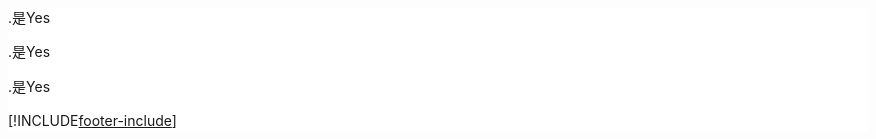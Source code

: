 <span data-ttu-id="b8bef-345">.是</span><span class="sxs-lookup"><span data-stu-id="b8bef-345">Yes</span></span> </p>
            </td>
            <td width="43" valign="top">
                <p>
<span data-ttu-id="b8bef-346">.是</span><span class="sxs-lookup"><span data-stu-id="b8bef-346">Yes</span></span> </p>
            </td>
            <td width="41" valign="top">
                <p>
<span data-ttu-id="b8bef-347">.是</span><span class="sxs-lookup"><span data-stu-id="b8bef-347">Yes</span></span> </p>
            </td>
        </tr>
    </tbody>
</table>


[!INCLUDE[footer-include](../../includes/footer-banner.md)]
